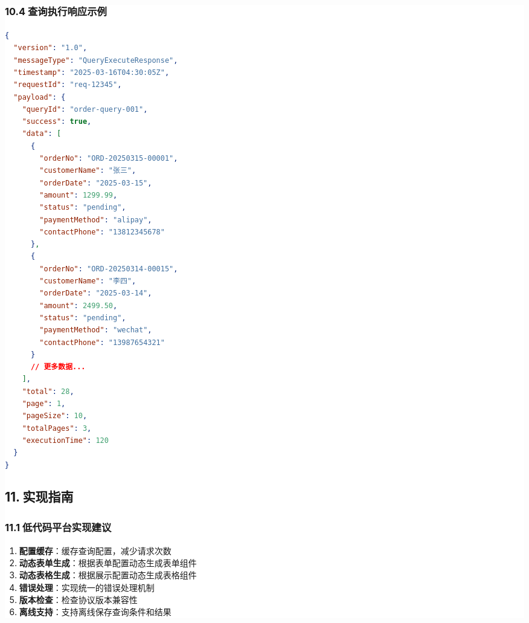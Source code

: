 ### 10.4 查询执行响应示例

```json
{
  "version": "1.0",
  "messageType": "QueryExecuteResponse",
  "timestamp": "2025-03-16T04:30:05Z",
  "requestId": "req-12345",
  "payload": {
    "queryId": "order-query-001",
    "success": true,
    "data": [
      {
        "orderNo": "ORD-20250315-00001",
        "customerName": "张三",
        "orderDate": "2025-03-15",
        "amount": 1299.99,
        "status": "pending",
        "paymentMethod": "alipay",
        "contactPhone": "13812345678"
      },
      {
        "orderNo": "ORD-20250314-00015",
        "customerName": "李四",
        "orderDate": "2025-03-14",
        "amount": 2499.50,
        "status": "pending",
        "paymentMethod": "wechat",
        "contactPhone": "13987654321"
      }
      // 更多数据...
    ],
    "total": 28,
    "page": 1,
    "pageSize": 10,
    "totalPages": 3,
    "executionTime": 120
  }
}
```

## 11. 实现指南

### 11.1 低代码平台实现建议

1. **配置缓存**：缓存查询配置，减少请求次数
2. **动态表单生成**：根据表单配置动态生成表单组件
3. **动态表格生成**：根据展示配置动态生成表格组件
4. **错误处理**：实现统一的错误处理机制
5. **版本检查**：检查协议版本兼容性
6. **离线支持**：支持离线保存查询条件和结果
